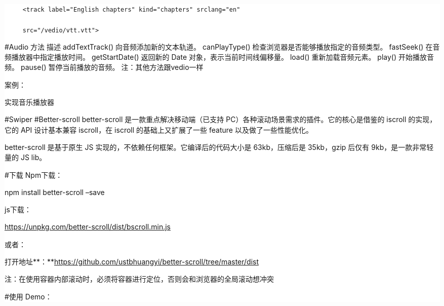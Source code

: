          <track label="English chapters" kind="chapters" srclang="en"

         src="/vedio/vtt.vtt">

   </video>
#Audio
方法	描述
addTextTrack()	向音频添加新的文本轨道。
canPlayType()	检查浏览器是否能够播放指定的音频类型。
fastSeek()	在音频播放器中指定播放时间。
getStartDate()	返回新的 Date 对象，表示当前时间线偏移量。
load()	重新加载音频元素。
play()	开始播放音频。
pause()	暂停当前播放的音频。
注：其他方法跟vedio一样

案例：

实现音乐播放器

#Swiper
#Better-scroll
better-scroll 是一款重点解决移动端（已支持 PC）各种滚动场景需求的插件。它的核心是借鉴的 iscroll 的实现，它的 API 设计基本兼容 iscroll，在 iscroll 的基础上又扩展了一些 feature 以及做了一些性能优化。

better-scroll 是基于原生 JS 实现的，不依赖任何框架。它编译后的代码大小是 63kb，压缩后是 35kb，gzip 后仅有 9kb，是一款非常轻量的 JS lib。

#下载
Npm下载：

npm install better-scroll –save

js下载：

https://unpkg.com/better-scroll/dist/bscroll.min.js

或者：

打开地址**：**https://github.com/ustbhuangyi/better-scroll/tree/master/dist



注：在使用容器内部滚动时，必须将容器进行定位，否则会和浏览器的全局滚动想冲突

#使用
Demo：

<!DOCTYPE html>
<html lang="en">

<head>
    <meta charset="UTF-8">
    <meta name="viewport" content="width=device-width, initial-scale=1.0">
    <meta http-equiv="X-UA-Compatible" content="ie=edge">
    <title>Document</title>
    <style>
        * {
            margin: 0;
            padding: 0;
            list-style: none;
        }
        